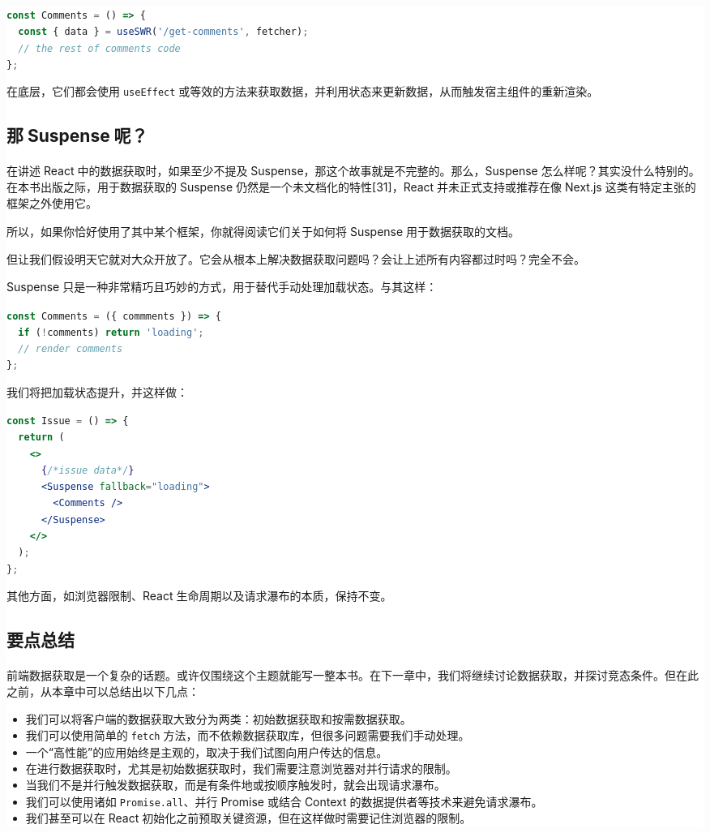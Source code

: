 ```jsx
const Comments = () => {
  const { data } = useSWR('/get-comments', fetcher);
  // the rest of comments code
};
```

在底层，它们都会使用 `useEffect` 或等效的方法来获取数据，并利用状态来更新数据，从而触发宿主组件的重新渲染。

## 那 Suspense 呢？

在讲述 React 中的数据获取时，如果至少不提及 Suspense，那这个故事就是不完整的。那么，Suspense 怎么样呢？其实没什么特别的。在本书出版之际，用于数据获取的 Suspense 仍然是一个未文档化的特性[31]，React 并未正式支持或推荐在像 Next.js 这类有特定主张的框架之外使用它。

所以，如果你恰好使用了其中某个框架，你就得阅读它们关于如何将 Suspense 用于数据获取的文档。

但让我们假设明天它就对大众开放了。它会从根本上解决数据获取问题吗？会让上述所有内容都过时吗？完全不会。

Suspense 只是一种非常精巧且巧妙的方式，用于替代手动处理加载状态。与其这样：

```jsx
const Comments = ({ commments }) => {
  if (!comments) return 'loading';
  // render comments
};
```

我们将把加载状态提升，并这样做：

```jsx
const Issue = () => {
  return (
    <>
      {/*issue data*/}
      <Suspense fallback="loading">
        <Comments />
      </Suspense>
    </>
  );
};
```

其他方面，如浏览器限制、React 生命周期以及请求瀑布的本质，保持不变。

## 要点总结

前端数据获取是一个复杂的话题。或许仅围绕这个主题就能写一整本书。在下一章中，我们将继续讨论数据获取，并探讨竞态条件。但在此之前，从本章中可以总结出以下几点：

- 我们可以将客户端的数据获取大致分为两类：初始数据获取和按需数据获取。
- 我们可以使用简单的 `fetch` 方法，而不依赖数据获取库，但很多问题需要我们手动处理。
- 一个“高性能”的应用始终是主观的，取决于我们试图向用户传达的信息。
- 在进行数据获取时，尤其是初始数据获取时，我们需要注意浏览器对并行请求的限制。
- 当我们不是并行触发数据获取，而是有条件地或按顺序触发时，就会出现请求瀑布。
- 我们可以使用诸如 `Promise.all`、并行 Promise 或结合 Context 的数据提供者等技术来避免请求瀑布。
- 我们甚至可以在 React 初始化之前预取关键资源，但在这样做时需要记住浏览器的限制。
